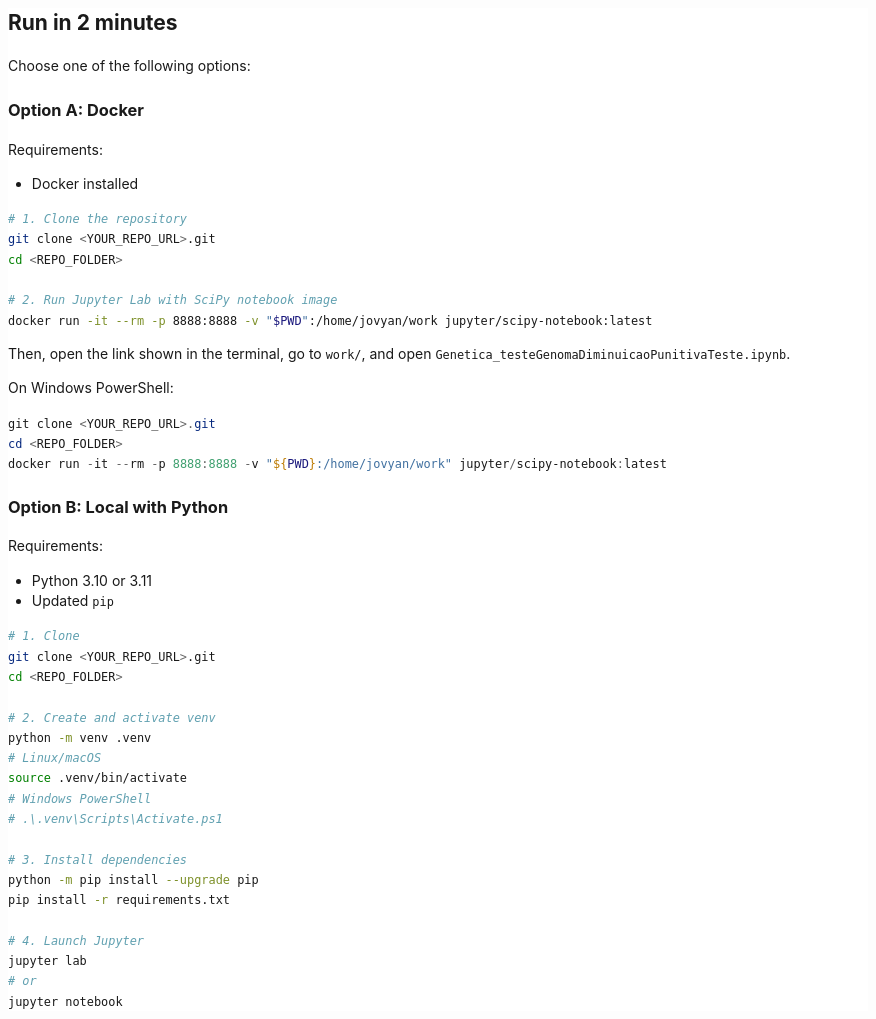 
## Run in 2 minutes

Choose one of the following options:

### Option A: Docker

Requirements:
- Docker installed

```bash
# 1. Clone the repository
git clone <YOUR_REPO_URL>.git
cd <REPO_FOLDER>

# 2. Run Jupyter Lab with SciPy notebook image
docker run -it --rm -p 8888:8888 -v "$PWD":/home/jovyan/work jupyter/scipy-notebook:latest
```

Then, open the link shown in the terminal, go to `work/`, and open `Genetica_testeGenomaDiminuicaoPunitivaTeste.ipynb`.

On Windows PowerShell:

```powershell
git clone <YOUR_REPO_URL>.git
cd <REPO_FOLDER>
docker run -it --rm -p 8888:8888 -v "${PWD}:/home/jovyan/work" jupyter/scipy-notebook:latest
```

### Option B: Local with Python

Requirements:
- Python 3.10 or 3.11  
- Updated `pip`

```bash
# 1. Clone
git clone <YOUR_REPO_URL>.git
cd <REPO_FOLDER>

# 2. Create and activate venv
python -m venv .venv
# Linux/macOS
source .venv/bin/activate
# Windows PowerShell
# .\.venv\Scripts\Activate.ps1

# 3. Install dependencies
python -m pip install --upgrade pip
pip install -r requirements.txt

# 4. Launch Jupyter
jupyter lab
# or
jupyter notebook
```
